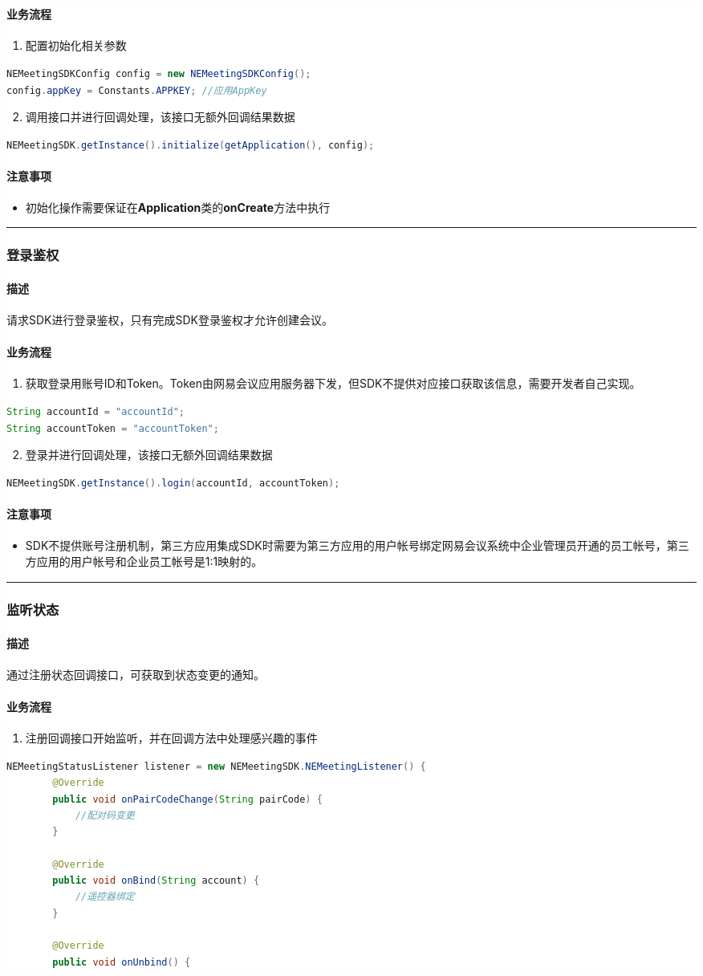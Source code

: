 #### 业务流程

1. 配置初始化相关参数

```java
NEMeetingSDKConfig config = new NEMeetingSDKConfig();
config.appKey = Constants.APPKEY; //应用AppKey
```

2. 调用接口并进行回调处理，该接口无额外回调结果数据

```java
NEMeetingSDK.getInstance().initialize(getApplication(), config);
```

#### 注意事项

- 初始化操作需要保证在**Application**类的**onCreate**方法中执行

--------------------

### 登录鉴权

#### 描述

请求SDK进行登录鉴权，只有完成SDK登录鉴权才允许创建会议。

#### 业务流程

1. 获取登录用账号ID和Token。Token由网易会议应用服务器下发，但SDK不提供对应接口获取该信息，需要开发者自己实现。

```java
String accountId = "accountId";
String accountToken = "accountToken";
```

2. 登录并进行回调处理，该接口无额外回调结果数据

```java
NEMeetingSDK.getInstance().login(accountId, accountToken);
```

#### 注意事项

- SDK不提供账号注册机制，第三方应用集成SDK时需要为第三方应用的用户帐号绑定网易会议系统中企业管理员开通的员工帐号，第三方应用的用户帐号和企业员工帐号是1:1映射的。

--------------------

### 监听状态

#### 描述

通过注册状态回调接口，可获取到状态变更的通知。

#### 业务流程

1. 注册回调接口开始监听，并在回调方法中处理感兴趣的事件

```java
NEMeetingStatusListener listener = new NEMeetingSDK.NEMeetingListener() {
        @Override
        public void onPairCodeChange(String pairCode) {
            //配对码变更
        }

        @Override
        public void onBind(String account) {
            //遥控器绑定
        }

        @Override
        public void onUnbind() {
```